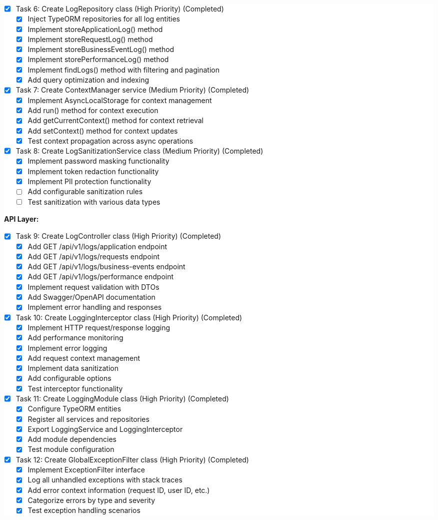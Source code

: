 - [x] Task 6: Create LogRepository class (High Priority) (Completed)
    - [x] Inject TypeORM repositories for all log entities
    - [x] Implement storeApplicationLog() method
    - [x] Implement storeRequestLog() method
    - [x] Implement storeBusinessEventLog() method
    - [x] Implement storePerformanceLog() method
    - [x] Implement findLogs() method with filtering and pagination
    - [x] Add query optimization and indexing

- [x] Task 7: Create ContextManager service (Medium Priority) (Completed)
    - [x] Implement AsyncLocalStorage for context management
    - [x] Add run() method for context execution
    - [x] Add getCurrentContext() method for context retrieval
    - [x] Add setContext() method for context updates
    - [x] Test context propagation across async operations

- [x] Task 8: Create LogSanitizationService class (Medium Priority) (Completed)
    - [x] Implement password masking functionality
    - [x] Implement token redaction functionality
    - [x] Implement PII protection functionality
    - [ ] Add configurable sanitization rules
    - [ ] Test sanitization with various data types

**API Layer:**
- [x] Task 9: Create LogController class (High Priority) (Completed)
    - [x] Add GET /api/v1/logs/application endpoint
    - [x] Add GET /api/v1/logs/requests endpoint
    - [x] Add GET /api/v1/logs/business-events endpoint
    - [x] Add GET /api/v1/logs/performance endpoint
    - [x] Implement request validation with DTOs
    - [x] Add Swagger/OpenAPI documentation
    - [x] Implement error handling and responses

- [x] Task 10: Create LoggingInterceptor class (High Priority) (Completed)
    - [x] Implement HTTP request/response logging
    - [x] Add performance monitoring
    - [x] Implement error logging
    - [x] Add request context management
    - [x] Implement data sanitization
    - [x] Add configurable options
    - [x] Test interceptor functionality

- [x] Task 11: Create LoggingModule class (High Priority) (Completed)
    - [x] Configure TypeORM entities
    - [x] Register all services and repositories
    - [x] Export LoggingService and LoggingInterceptor
    - [x] Add module dependencies
    - [x] Test module configuration

- [x] Task 12: Create GlobalExceptionFilter class (High Priority) (Completed)
    - [x] Implement ExceptionFilter interface
    - [x] Log all unhandled exceptions with stack traces
    - [x] Add error context information (request ID, user ID, etc.)
    - [x] Categorize errors by type and severity
    - [x] Test exception handling scenarios
